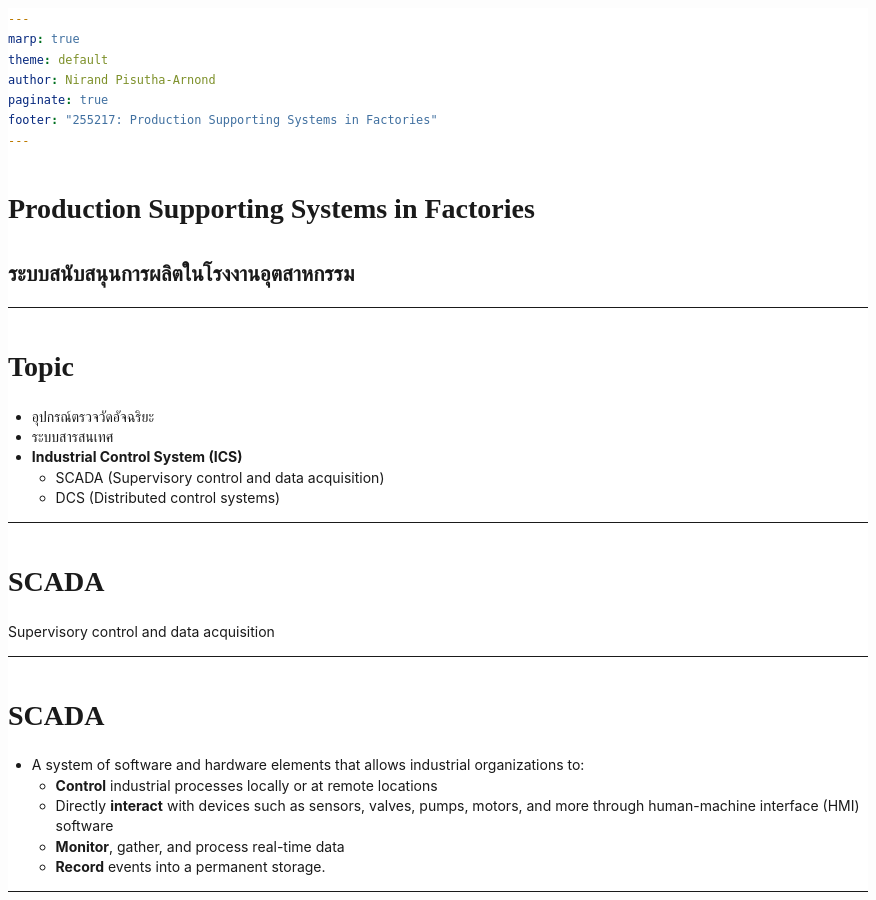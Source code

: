 ```yaml
---
marp: true
theme: default
author: Nirand Pisutha-Arnond
paginate: true
footer: "255217: Production Supporting Systems in Factories"
---
```


<style>
@import url('https://fonts.googleapis.com/css2?family=Prompt:ital,wght@0,100;0,300;0,400;0,700;1,100;1,300;1,400;1,700&display=swap');

:root {
    font-family: Prompt;
    --hl-color: #D57E7E;
}

h1 {
  font-family: Prompt;
}
</style>

# Production Supporting Systems in Factories

## ระบบสนับสนุนการผลิตในโรงงานอุตสาหกรรม

---

# Topic

- อุปกรณ์ตรวจวัดอัจฉริยะ
- ระบบสารสนเทศ
- **Industrial Control System (ICS)**
  - SCADA (Supervisory control and data acquisition)
  - DCS (Distributed control systems)

---

# SCADA

Supervisory control and data acquisition

---

# SCADA

- A system of software and hardware elements that allows industrial organizations to:
  - **Control** industrial processes locally or at remote locations
  - Directly **interact** with devices such as sensors, valves, pumps, motors, and more through human-machine interface (HMI) software
  - **Monitor**, gather, and process real-time data
  - **Record** events into a permanent storage.

---